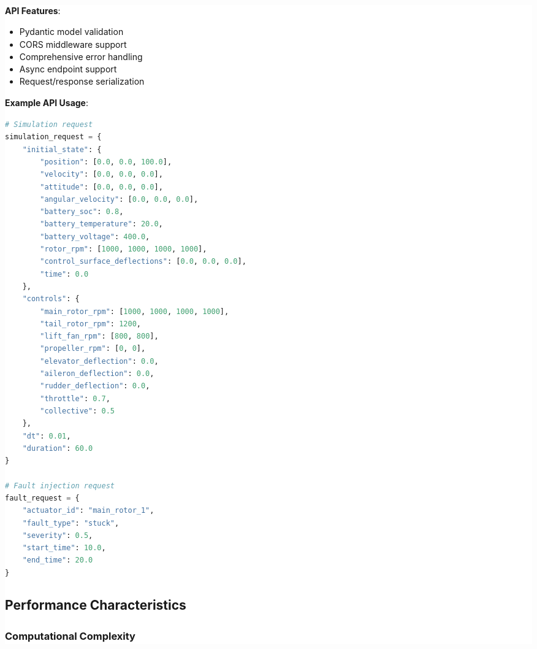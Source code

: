 **API Features**:
- Pydantic model validation
- CORS middleware support
- Comprehensive error handling
- Async endpoint support
- Request/response serialization

**Example API Usage**:
```python
# Simulation request
simulation_request = {
    "initial_state": {
        "position": [0.0, 0.0, 100.0],
        "velocity": [0.0, 0.0, 0.0],
        "attitude": [0.0, 0.0, 0.0],
        "angular_velocity": [0.0, 0.0, 0.0],
        "battery_soc": 0.8,
        "battery_temperature": 20.0,
        "battery_voltage": 400.0,
        "rotor_rpm": [1000, 1000, 1000, 1000],
        "control_surface_deflections": [0.0, 0.0, 0.0],
        "time": 0.0
    },
    "controls": {
        "main_rotor_rpm": [1000, 1000, 1000, 1000],
        "tail_rotor_rpm": 1200,
        "lift_fan_rpm": [800, 800],
        "propeller_rpm": [0, 0],
        "elevator_deflection": 0.0,
        "aileron_deflection": 0.0,
        "rudder_deflection": 0.0,
        "throttle": 0.7,
        "collective": 0.5
    },
    "dt": 0.01,
    "duration": 60.0
}

# Fault injection request
fault_request = {
    "actuator_id": "main_rotor_1",
    "fault_type": "stuck",
    "severity": 0.5,
    "start_time": 10.0,
    "end_time": 20.0
}
```

## Performance Characteristics

### Computational Complexity
